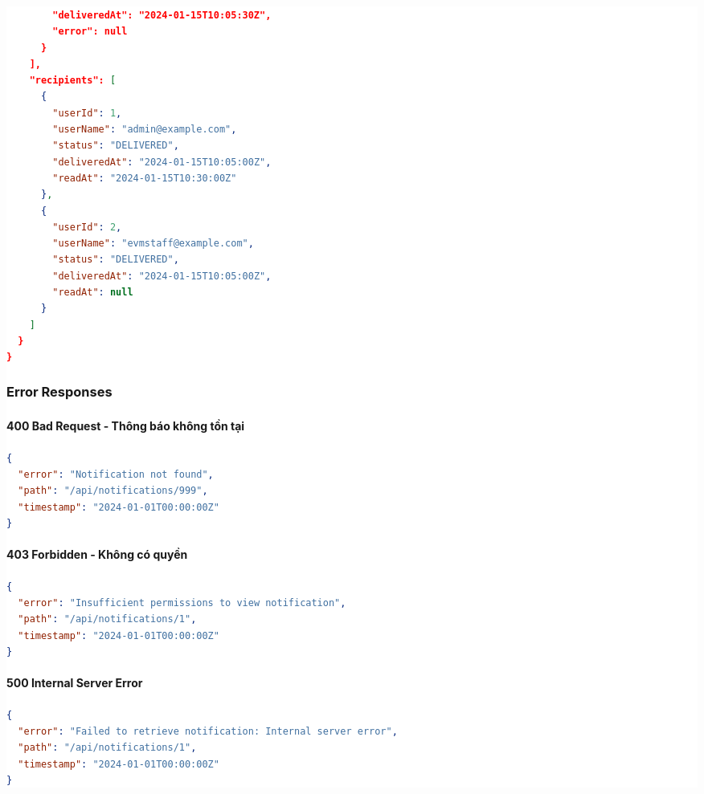```json
        "deliveredAt": "2024-01-15T10:05:30Z",
        "error": null
      }
    ],
    "recipients": [
      {
        "userId": 1,
        "userName": "admin@example.com",
        "status": "DELIVERED",
        "deliveredAt": "2024-01-15T10:05:00Z",
        "readAt": "2024-01-15T10:30:00Z"
      },
      {
        "userId": 2,
        "userName": "evmstaff@example.com",
        "status": "DELIVERED",
        "deliveredAt": "2024-01-15T10:05:00Z",
        "readAt": null
      }
    ]
  }
}
```

### Error Responses

#### 400 Bad Request - Thông báo không tồn tại

```json
{
  "error": "Notification not found",
  "path": "/api/notifications/999",
  "timestamp": "2024-01-01T00:00:00Z"
}
```

#### 403 Forbidden - Không có quyền

```json
{
  "error": "Insufficient permissions to view notification",
  "path": "/api/notifications/1",
  "timestamp": "2024-01-01T00:00:00Z"
}
```

#### 500 Internal Server Error

```json
{
  "error": "Failed to retrieve notification: Internal server error",
  "path": "/api/notifications/1",
  "timestamp": "2024-01-01T00:00:00Z"
}
```

